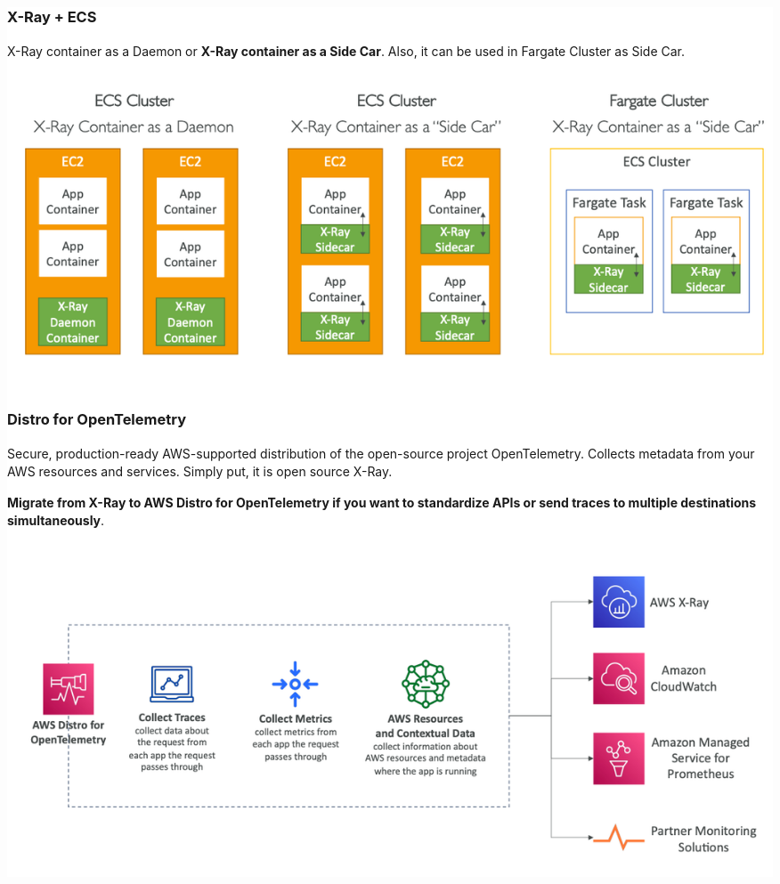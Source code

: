 ### X-Ray + ECS

X-Ray container as a Daemon or **X-Ray container as a Side Car**.
Also, it can be used in Fargate Cluster as Side Car.

![ecs.png](ecs.png)

### Distro for OpenTelemetry

Secure, production-ready AWS-supported distribution of the open-source
project OpenTelemetry.
Collects metadata from your AWS resources and services.
Simply put, it is open source X-Ray.

**Migrate from X-Ray to AWS Distro for OpenTelemetry if you want to standardize
APIs or send traces to multiple destinations simultaneously**.

![open.png](open.png)
